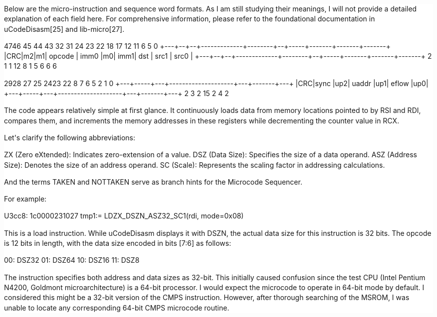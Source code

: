 Below are the micro-instruction and sequence word formats. As I am still
studying their meanings, I will not provide a detailed explanation of each
field here. For comprehensive information, please refer to the foundational
documentation in uCodeDisasm[25] and lib-micro[27].


 4746 45 44 43         32 31    24 23 22 18 17   12 11    6 5     0
 +---+--+--+-------------+--------+--+-----+-------+-------+-------+
 |CRC|m2|m1|    opcode   |  imm0  |m0| imm1|  dst  | src1  | src0  |
 +---+--+--+-------------+--------+--+-----+-------+-------+-------+
   2  1  1       12          8     1    5      6      6       6


 2928 27 25 2423 22                8 7 6 5     2 1 0
 +---+-----+---+--------------------+---+-------+---+
 |CRC|sync |up2|          uaddr     |up1| eflow |up0|
 +---+-----+---+--------------------+---+-------+---+
   2    3    2            15          2     4     2


The code appears relatively simple at first glance. It continuously loads
data from memory locations pointed to by RSI and RDI, compares them, and
increments the memory addresses in these registers while decrementing the
counter value in RCX.

Let's clarify the following abbreviations:

ZX (Zero eXtended): Indicates zero-extension of a value.
DSZ (Data Size): Specifies the size of a data operand.
ASZ (Address Size): Denotes the size of an address operand.
SC (Scale): Represents the scaling factor in addressing calculations.

And the terms TAKEN and NOTTAKEN serve as branch hints for the Microcode
Sequencer.

For example:

 U3cc8: 1c0000231027 tmp1:= LDZX_DSZN_ASZ32_SC1(rdi, mode=0x08)

This is a load instruction. While uCodeDisasm displays it with DSZN, the
actual data size for this instruction is 32 bits. The opcode is 12 bits in
length, with the data size encoded in bits [7:6] as follows:

 00: DSZ32
 01: DSZ64
 10: DSZ16
 11: DSZ8

The instruction specifies both address and data sizes as 32-bit. This
initially caused confusion since the test CPU (Intel Pentium N4200,
Goldmont microarchitecture) is a 64-bit processor. I would expect the
microcode to operate in 64-bit mode by default. I considered this might be
a 32-bit version of the CMPS instruction. However, after thorough searching
of the MSROM, I was unable to locate any corresponding 64-bit CMPS
microcode routine.
